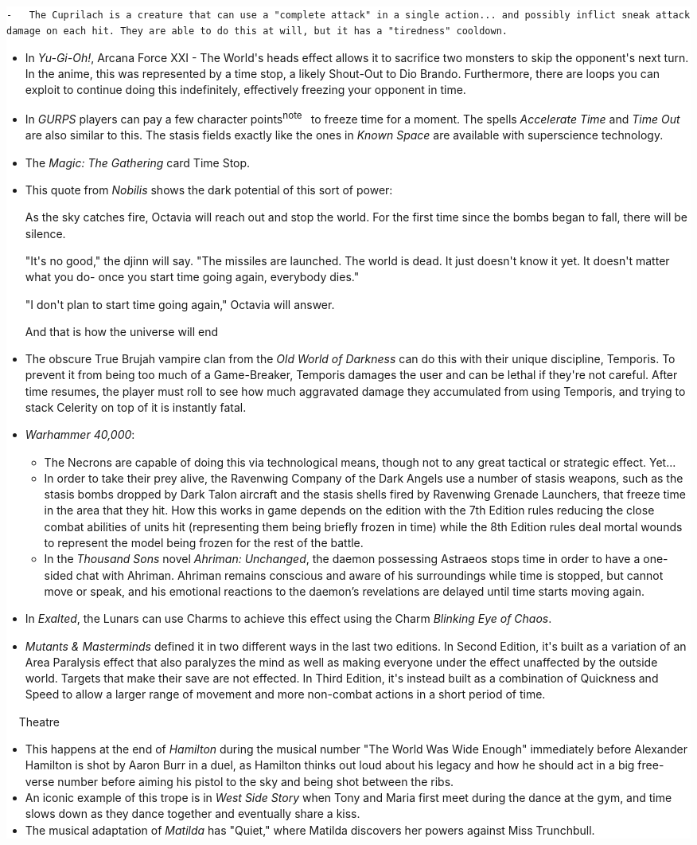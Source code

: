     -   The Cuprilach is a creature that can use a "complete attack" in a single action... and possibly inflict sneak attack damage on each hit. They are able to do this at will, but it has a "tiredness" cooldown.
-   In _Yu-Gi-Oh!_, Arcana Force XXI - The World's heads effect allows it to sacrifice two monsters to skip the opponent's next turn. In the anime, this was represented by a time stop, a likely Shout-Out to Dio Brando. Furthermore, there are loops you can exploit to continue doing this indefinitely, effectively freezing your opponent in time.
-   In _GURPS_ players can pay a few character points<sup>note&nbsp;</sup>  to freeze time for a moment. The spells _Accelerate Time_ and _Time Out_ are also similar to this. The stasis fields exactly like the ones in _Known Space_ are available with superscience technology.
-   The _Magic: The Gathering_ card Time Stop.
-   This quote from _Nobilis_ shows the dark potential of this sort of power:
    
    As the sky catches fire, Octavia will reach out and stop the world. For the first time since the bombs began to fall, there will be silence.
    
    "It's no good," the djinn will say. "The missiles are launched. The world is dead. It just doesn't know it yet. It doesn't matter what you do- once you start time going again, everybody dies."
    
    "I don't plan to start time going again," Octavia will answer.
    
    And that is how the universe will end
    
-   The obscure True Brujah vampire clan from the _Old World of Darkness_ can do this with their unique discipline, Temporis. To prevent it from being too much of a Game-Breaker, Temporis damages the user and can be lethal if they're not careful. After time resumes, the player must roll to see how much aggravated damage they accumulated from using Temporis, and trying to stack Celerity on top of it is instantly fatal.
-   _Warhammer 40,000_:
    -   The Necrons are capable of doing this via technological means, though not to any great tactical or strategic effect. Yet...
    -   In order to take their prey alive, the Ravenwing Company of the Dark Angels use a number of stasis weapons, such as the stasis bombs dropped by Dark Talon aircraft and the stasis shells fired by Ravenwing Grenade Launchers, that freeze time in the area that they hit. How this works in game depends on the edition with the 7th Edition rules reducing the close combat abilities of units hit (representing them being briefly frozen in time) while the 8th Edition rules deal mortal wounds to represent the model being frozen for the rest of the battle.
    -   In the _Thousand Sons_ novel _Ahriman: Unchanged_, the daemon possessing Astraeos stops time in order to have a one-sided chat with Ahriman. Ahriman remains conscious and aware of his surroundings while time is stopped, but cannot move or speak, and his emotional reactions to the daemon’s revelations are delayed until time starts moving again.
-   In _Exalted_, the Lunars can use Charms to achieve this effect using the Charm _Blinking Eye of Chaos_.
-   _Mutants & Masterminds_ defined it in two different ways in the last two editions. In Second Edition, it's built as a variation of an Area Paralysis effect that also paralyzes the mind as well as making everyone under the effect unaffected by the outside world. Targets that make their save are not effected. In Third Edition, it's instead built as a combination of Quickness and Speed to allow a larger range of movement and more non-combat actions in a short period of time.

    Theatre 

-   This happens at the end of _Hamilton_ during the musical number "The World Was Wide Enough" immediately before Alexander Hamilton is shot by Aaron Burr in a duel, as Hamilton thinks out loud about his legacy and how he should act in a big free-verse number before aiming his pistol to the sky and being shot between the ribs.
-   An iconic example of this trope is in _West Side Story_ when Tony and Maria first meet during the dance at the gym, and time slows down as they dance together and eventually share a kiss.
-   The musical adaptation of _Matilda_ has "Quiet," where Matilda discovers her powers against Miss Trunchbull.
